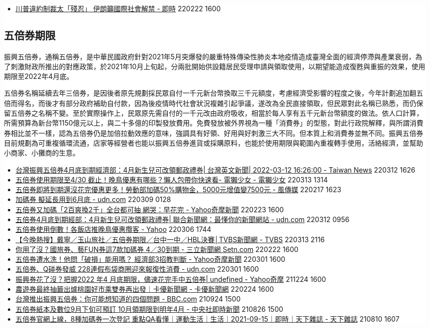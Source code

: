 - [川普違約制裁太「殘忍」 伊朗籲國際社會解禁 - 即時](https://news.ltn.com.tw/news/world/breakingnews/3838042 "川普違約制裁太「殘忍」 伊朗籲國際社會解禁 - 即時") 220222 1600

## 五倍券期限

振興五倍券，通稱五倍券，是中華民國政府針對2021年5月突爆發的嚴重特殊傳染性肺炎本地疫情造成臺灣全面的經濟停滯與產業衰弱，為了刺激財政所推出的對應政策，於2021年10月上旬起，分兩批開始供設籍居民受理申請與領取使用，以期望能造成復甦與重振的效果，使用期限至2022年4月底。

五倍券名稱延續去年三倍券，是因後者原先規劃採民眾自付一千元新台幣換取三千元額度，考慮經濟受影響的程度之後，今年計劃追加翻五倍而得名，而後才有部分政府補助自付款，因為後疫情時代社會狀況複雜引起爭議，遂改為全民直接領取，但民眾對此名稱已熟悉，而仍保留五倍券之名稱不變。至於實際操作上，民眾原先需自付的一千元改由政府吸收，相當於每人享有五千元新台幣額度的做法。依人口計算，所需預算為新台幣1150億元以上，與二十多億的印製發放費用。免費發放被外界視為一種「消費券」的型態，對此行政院解釋，與所謂消費券相比並不一樣，認為五倍券仍是加倍拉動效應的意味，強調具有好領、好用與好刺激三大不同。但本質上和消費券並無不同。振興五倍券目前規劃為可重複循環流通，店家等經營者也能以振興五倍券進貨或採購原料，也能於使用期限與範圍內重複轉手使用，活絡經濟，並幫助小商家、小攤商的生意。
- [台灣振興五倍券4月底到期經濟部：4月新生兒可改領郵政禮券| 台灣英文新聞| 2022-03-12 16:26:00 - Taiwan News](https://www.taiwannews.com.tw/ch/news/4470998 "台灣振興五倍券4月底到期經濟部：4月新生兒可改領郵政禮券| 台灣英文新聞| 2022-03-12 16:26:00 - Taiwan News") 220312 1626
- [五倍券使用期限至4/30 截止！晚鳥優惠有哪些？懶人包帶你快速看- 電獺少女 - 電獺少女](https://agirls.aotter.net/post/60528 "五倍券使用期限至4/30 截止！晚鳥優惠有哪些？懶人包帶你快速看- 電獺少女 - 電獺少女") 220313 1314
- [五倍券即將到期還沒花完優惠更多！勞動部加碼50%購物金，5000元增值變7500元 - 風傳媒](https://www.storm.mg/lifestyle/4199559 "五倍券即將到期還沒花完優惠更多！勞動部加碼50%購物金，5000元增值變7500元 - 風傳媒") 220217 1623
- [加碼券 擬延長用到6月底 - udn.com](https://udn.com/news/story/7266/6150377 "加碼券 擬延長用到6月底 - udn.com") 220309 0128
- [五倍券又加碼「2百爽換2千」全台都可抽 網哭：早花完 - Yahoo奇摩新聞](https://tw.news.yahoo.com/%E4%BA%94%E5%80%8D%E5%88%B8%E5%8A%A0%E7%A2%BC%E9%82%84%E6%B2%92%E5%AE%8C-%E9%80%99%E7%B8%A3%E5%B8%82-2%E7%99%BE%E6%8F%9B2%E5%8D%83-%E7%B6%B2%E5%93%AD-%E6%97%A9%E8%8A%B1%E5%AE%8C-035218968.html "五倍券又加碼「2百爽換2千」全台都可抽 網哭：早花完 - Yahoo奇摩新聞") 220223 1600
- [五倍券4月底到期經部：4月新生兒可改領郵政禮券| 聯合新聞網：最懂你的新聞網站 - udn.com](https://udn.com/news/story/7238/6159125?from=udn_ch2_menu_v2_main_cate "五倍券4月底到期經部：4月新生兒可改領郵政禮券| 聯合新聞網：最懂你的新聞網站 - udn.com") 220312 0956
- [五倍券使用倒數！各飯店推晚鳥優惠攬客 - Yahoo](https://tw.tv.yahoo.com/%E4%BA%94%E5%80%8D%E5%88%B8%E4%BD%BF%E7%94%A8%E5%80%92%E6%95%B8-%E5%90%84%E9%A3%AF%E5%BA%97%E6%8E%A8%E6%99%9A%E9%B3%A5%E5%84%AA%E6%83%A0%E6%94%AC%E5%AE%A2-092941430.html "五倍券使用倒數！各飯店推晚鳥優惠攬客 - Yahoo") 220306 1744
- [【今晚熱搜】戴寧／玉山旅社／五倍券期限／台中一中／HBL決賽│TVBS新聞網 - TVBS](https://news.tvbs.com.tw/life/1739133 "【今晚熱搜】戴寧／玉山旅社／五倍券期限／台中一中／HBL決賽│TVBS新聞網 - TVBS") 220313 2116
- [你用了沒？國旅券、藝FUN券這7款加碼券 4／30到期 - 三立新聞網 Setn.com](https://www.setn.com/News.aspx?NewsID=1074416 "你用了沒？國旅券、藝FUN券這7款加碼券 4／30到期 - 三立新聞網 Setn.com") 220222 1600
- [五倍券遭水洗！他問「破損」能用嗎？ 經濟部3招教判斷 - Yahoo奇摩新聞](https://tw.news.yahoo.com/%E4%BA%94%E5%80%8D%E5%88%B8%E9%81%AD%E6%B0%B4%E6%B4%97-%E4%BB%96%E5%95%8F-%E7%A0%B4%E6%90%8D-%E8%83%BD%E7%94%A8%E5%97%8E-%E7%B6%93%E6%BF%9F%E9%83%A83%E6%8B%9B%E6%95%99%E5%88%A4%E6%96%B7-012715515.html "五倍券遭水洗！他問「破損」能用嗎？ 經濟部3招教判斷 - Yahoo奇摩新聞") 220301 1600
- [五倍券、Q碰券發威 228連假布袋商圈迎來報復性消費 - udn.com](https://udn.com/news/story/7326/6130856 "五倍券、Q碰券發威 228連假布袋商圈迎來報復性消費 - udn.com") 220301 1600
- [振興券花了沒？把握2022 年4 月底期限，儘速花完手中五倍券| undefined - Yahoo奇摩](https://tw.yahoo.com/tv/%E6%8C%AF%E8%88%88%E5%88%B8%E8%8A%B1%E4%BA%86%E6%B2%92-%E6%8A%8A%E6%8F%A1-2022-%E5%B9%B4-4-005956514.html "振興券花了沒？把握2022 年4 月底期限，儘速花完手中五倍券| undefined - Yahoo奇摩") 211224 1600
- [農遊券最終抽籤出爐桃園好市乘雙券再出發｜卡優新聞網 - 卡優新聞網](https://www.cardu.com.tw/news/detail.php?45508 "農遊券最終抽籤出爐桃園好市乘雙券再出發｜卡優新聞網 - 卡優新聞網") 220224 1600
- [台灣推出振興五倍券：你可能想知道的四個問題 - BBC.com](https://www.bbc.com/zhongwen/trad/chinese-news-58574591 "台灣推出振興五倍券：你可能想知道的四個問題 - BBC.com") 210924 1500
- [五倍券紙本及數位9月下旬可預訂 10月領期限到明年4月 - 中央社即時新聞](https://www.cna.com.tw/news/firstnews/202108265004.aspx "五倍券紙本及數位9月下旬可預訂 10月領期限到明年4月 - 中央社即時新聞") 210826 1500
- [五倍券官網上線，8種加碼券一次登記 重點QA看懂｜運動生活｜生活｜2021-09-15｜即時｜天下雜誌 - 天下雜誌](https://www.cw.com.tw/article/5117676 "五倍券官網上線，8種加碼券一次登記 重點QA看懂｜運動生活｜生活｜2021-09-15｜即時｜天下雜誌 - 天下雜誌") 210810 1607

